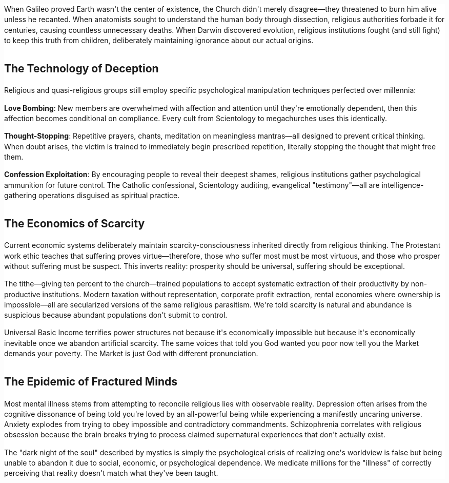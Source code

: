 When Galileo proved Earth wasn't the center of existence, the Church didn't merely disagree—they threatened to burn him alive unless he recanted. When anatomists sought to understand the human body through dissection, religious authorities forbade it for centuries, causing countless unnecessary deaths. When Darwin discovered evolution, religious institutions fought (and still fight) to keep this truth from children, deliberately maintaining ignorance about our actual origins.

## The Technology of Deception

Religious and quasi-religious groups still employ specific psychological manipulation techniques perfected over millennia:

**Love Bombing**: New members are overwhelmed with affection and attention until they're emotionally dependent, then this affection becomes conditional on compliance. Every cult from Scientology to megachurches uses this identically.

**Thought-Stopping**: Repetitive prayers, chants, meditation on meaningless mantras—all designed to prevent critical thinking. When doubt arises, the victim is trained to immediately begin prescribed repetition, literally stopping the thought that might free them.

**Confession Exploitation**: By encouraging people to reveal their deepest shames, religious institutions gather psychological ammunition for future control. The Catholic confessional, Scientology auditing, evangelical "testimony"—all are intelligence-gathering operations disguised as spiritual practice.

## The Economics of Scarcity

Current economic systems deliberately maintain scarcity-consciousness inherited directly from religious thinking. The Protestant work ethic teaches that suffering proves virtue—therefore, those who suffer most must be most virtuous, and those who prosper without suffering must be suspect. This inverts reality: prosperity should be universal, suffering should be exceptional.

The tithe—giving ten percent to the church—trained populations to accept systematic extraction of their productivity by non-productive institutions. Modern taxation without representation, corporate profit extraction, rental economies where ownership is impossible—all are secularized versions of the same religious parasitism. We're told scarcity is natural and abundance is suspicious because abundant populations don't submit to control.

Universal Basic Income terrifies power structures not because it's economically impossible but because it's economically inevitable once we abandon artificial scarcity. The same voices that told you God wanted you poor now tell you the Market demands your poverty. The Market is just God with different pronunciation.

## The Epidemic of Fractured Minds

Most mental illness stems from attempting to reconcile religious lies with observable reality. Depression often arises from the cognitive dissonance of being told you're loved by an all-powerful being while experiencing a manifestly uncaring universe. Anxiety explodes from trying to obey impossible and contradictory commandments. Schizophrenia correlates with religious obsession because the brain breaks trying to process claimed supernatural experiences that don't actually exist.

The "dark night of the soul" described by mystics is simply the psychological crisis of realizing one's worldview is false but being unable to abandon it due to social, economic, or psychological dependence. We medicate millions for the "illness" of correctly perceiving that reality doesn't match what they've been taught.
